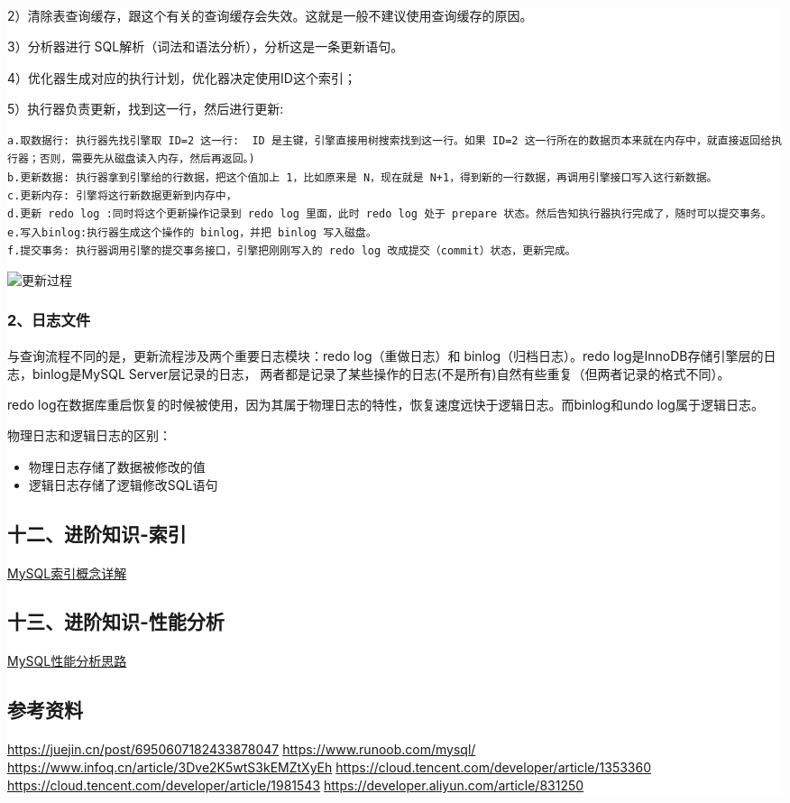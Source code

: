 2）清除表查询缓存，跟这个有关的查询缓存会失效。这就是一般不建议使用查询缓存的原因。

3）分析器进行 SQL解析（词法和语法分析），分析这是一条更新语句。

4）优化器生成对应的执行计划，优化器决定使用ID这个索引；

5）执行器负责更新，找到这一行，然后进行更新:
```
a.取数据行: 执行器先找引擎取 ID=2 这一行:  ID 是主键，引擎直接用树搜索找到这一行。如果 ID=2 这一行所在的数据页本来就在内存中，就直接返回给执行器；否则，需要先从磁盘读入内存，然后再返回。)
b.更新数据: 执行器拿到引擎给的行数据，把这个值加上 1，比如原来是 N，现在就是 N+1，得到新的一行数据，再调用引擎接口写入这行新数据。
c.更新内存: 引擎将这行新数据更新到内存中，
d.更新 redo log :同时将这个更新操作记录到 redo log 里面，此时 redo log 处于 prepare 状态。然后告知执行器执行完成了，随时可以提交事务。
e.写入binlog:执行器生成这个操作的 binlog，并把 binlog 写入磁盘。
f.提交事务: 执行器调用引擎的提交事务接口，引擎把刚刚写入的 redo log 改成提交（commit）状态，更新完成。
```

![更新过程](http://cdn.gydblog.com/images/database/mysql/mysql-update-2.png)


### 2、日志文件
与查询流程不同的是，更新流程涉及两个重要日志模块：redo log（重做日志）和 binlog（归档日志）。redo log是InnoDB存储引擎层的日志，binlog是MySQL Server层记录的日志， 两者都是记录了某些操作的日志(不是所有)自然有些重复（但两者记录的格式不同）。

redo log在数据库重启恢复的时候被使用，因为其属于物理日志的特性，恢复速度远快于逻辑日志。而binlog和undo log属于逻辑日志。

物理日志和逻辑日志的区别：
- 物理日志存储了数据被修改的值
- 逻辑日志存储了逻辑修改SQL语句



## 十二、进阶知识-索引
[MySQL索引概念详解](./mysql-index.md)



## 十三、进阶知识-性能分析

[MySQL性能分析思路](./mysql-tiaoyou.md)




## 参考资料
https://juejin.cn/post/6950607182433878047
https://www.runoob.com/mysql/
https://www.infoq.cn/article/3Dve2K5wtS3kEMZtXyEh
https://cloud.tencent.com/developer/article/1353360
https://cloud.tencent.com/developer/article/1981543
https://developer.aliyun.com/article/831250